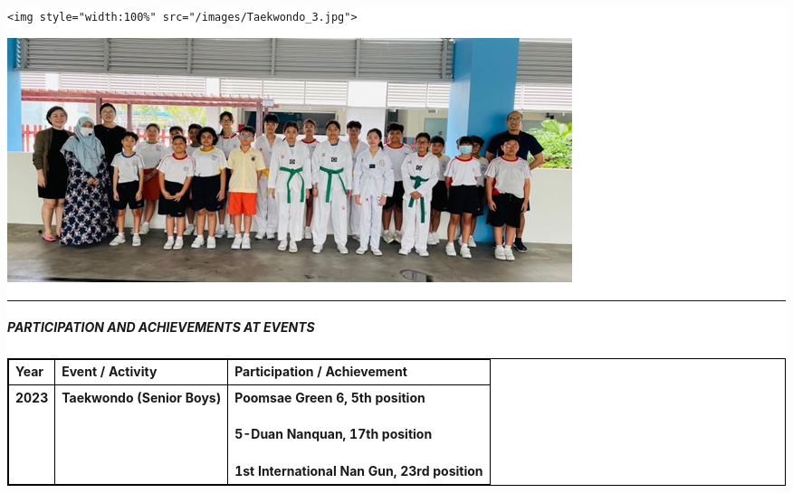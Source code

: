     <img style="width:100%" src="/images/Taekwondo_3.jpg">
  </div>
</div>


![](/images/Taekwondo_4.jpg)

---

##### **PARTICIPATION AND ACHIEVEMENTS AT EVENTS**  

<table style="border:1px solid black">
	<thead>
		<tr>
			<th style="border:1px solid black; text-align:left;vertical-align:left">Year</th>
			<th style="border:1px solid black; text-align:left;vertical-align:left"> Event / Activity</th>
			<th style="border:1px solid black; text-align:left;vertical-align:left"> Participation / Achievement</th>
		</tr>
	</thead>
	<tbody>
			<tr>
			<th style="border:1px solid black; text-align:left;vertical-align:left" rowspan="3">2023</th>
			<th style="border:1px solid black; text-align:left;vertical-align:left">Taekwondo (Senior Boys)</th>
			<th style="border:1px solid black; text-align:left;vertical-align:left">Poomsae Green 6, 5th position <br><br>5-Duan Nanquan, 17th position<br><br>		1st International Nan Gun, 23rd position<br> </th>